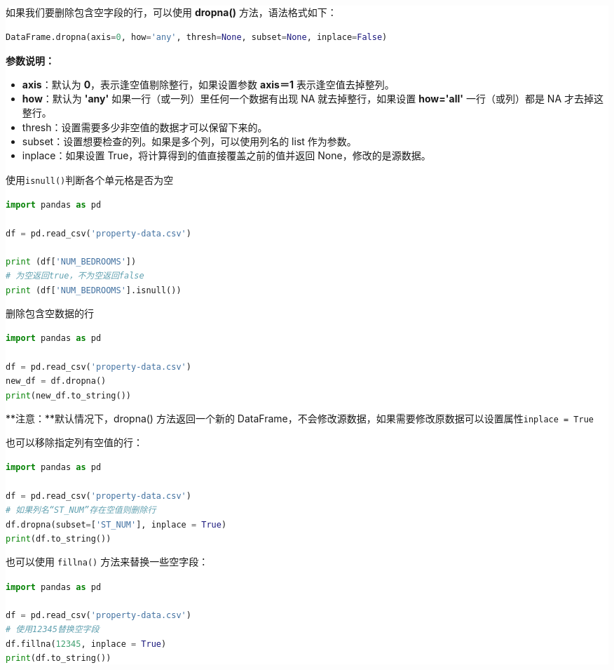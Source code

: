 如果我们要删除包含空字段的行，可以使用 **dropna()** 方法，语法格式如下：

```python
DataFrame.dropna(axis=0, how='any', thresh=None, subset=None, inplace=False)
```

**参数说明：**

- **axis**：默认为 **0**，表示逢空值剔除整行，如果设置参数 **axis＝1** 表示逢空值去掉整列。
- **how**：默认为 **'any'** 如果一行（或一列）里任何一个数据有出现 NA 就去掉整行，如果设置 **how='all'** 一行（或列）都是 NA 才去掉这整行。
- thresh：设置需要多少非空值的数据才可以保留下来的。
- subset：设置想要检查的列。如果是多个列，可以使用列名的 list 作为参数。
- inplace：如果设置 True，将计算得到的值直接覆盖之前的值并返回 None，修改的是源数据。



使用`isnull()`判断各个单元格是否为空

```python
import pandas as pd

df = pd.read_csv('property-data.csv')

print (df['NUM_BEDROOMS'])
# 为空返回true，不为空返回false
print (df['NUM_BEDROOMS'].isnull())
```

删除包含空数据的行

```py
import pandas as pd

df = pd.read_csv('property-data.csv')
new_df = df.dropna()
print(new_df.to_string())
```

**注意：**默认情况下，dropna() 方法返回一个新的 DataFrame，不会修改源数据，如果需要修改原数据可以设置属性`inplace = True`

也可以移除指定列有空值的行：

```python
import pandas as pd

df = pd.read_csv('property-data.csv')
# 如果列名“ST_NUM”存在空值则删除行
df.dropna(subset=['ST_NUM'], inplace = True)
print(df.to_string())
```

也可以使用 `fillna()` 方法来替换一些空字段：

```python
import pandas as pd

df = pd.read_csv('property-data.csv')
# 使用12345替换空字段
df.fillna(12345, inplace = True)
print(df.to_string())
```

